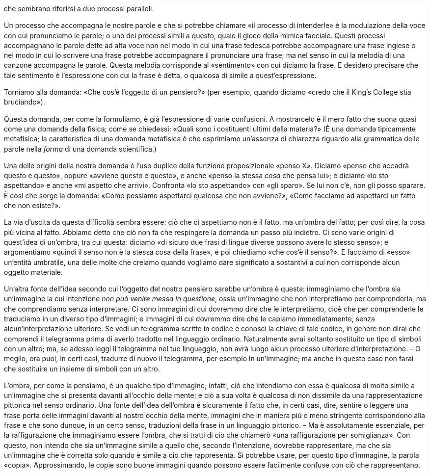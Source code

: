 che sembrano riferirsi a due processi paralleli.

Un processo che accompagna le nostre parole e che si potrebbe chiamare «il processo di intenderle» è la modulazione della voce con cui pronunciamo le parole; o uno dei processi simili a questo, quale il gioco della mimica facciale. Questi processi accompagnano le parole dette ad alta voce non nel modo in cui una frase tedesca potrebbe accompagnare una frase inglese o nel modo in cui lo scrivere una frase potrebbe accompagnare il pronunciare una frase; ma nel senso in cui la melodia di una canzone accompagna le parole. Questa melodia corrisponde al «sentimento» con cui diciamo la frase. E desidero precisare che tale sentimento è l’espressione con cui la frase è detta, o qualcosa di simile a quest’espressione.

Torniamo alla domanda: «Che cos’è l’oggetto di un pensiero?» (per esempio, quando diciamo «credo che il King’s College stia bruciando»).

Questa domanda, per come la formuliamo, è già l’espressione di varie confusioni. A mostrarcelo è il mero fatto che suona quasi come una domanda della fisica; come se chiedessi: «Quali sono i costituenti ultimi della materia?» (È una domanda tipicamente metafisica; la caratteristica di una domanda metafisica è che esprimiamo un’assenza di chiarezza riguardo alla grammatica delle parole nella *forma* di una domanda scientifica.)

Una delle origini della nostra domanda è l’uso duplice della funzione proposizionale «penso X». Diciamo «penso che accadrà questo e questo», oppure «avviene questo e questo», e anche «penso la stessa *cosa* che pensa lui»; e diciamo «lo sto  aspettando» e anche «mi aspetto che arrivi». Confronta «lo sto aspettando» con «gli sparo». Se lui non c’è, non gli posso sparare. È così che sorge la domanda: «Come possiamo aspettarci qualcosa che non avviene?», «Come facciamo ad aspettarci un fatto che non esiste?».

La via d’uscita da questa difficoltà sembra essere: ciò che ci aspettiamo non è il fatto, ma un’ombra del fatto; per così dire, la cosa più vicina al fatto. Abbiamo detto che ciò non fa che respingere la domanda un passo più indietro. Ci sono varie origini di quest’idea di un’ombra, tra cui questa: diciamo «di sicuro due frasi di lingue diverse possono avere lo stesso senso»; e argomentiamo «quindi il senso non è la stessa cosa della frase», e poi chiediamo «che cos’è il senso?». E facciamo di «esso» un’entità umbratile, una delle molte che creiamo quando vogliamo dare significato a sostantivi a cui non corrisponde alcun oggetto materiale.

Un’altra fonte dell’idea secondo cui l’oggetto del nostro pensiero sarebbe un’ombra è questa: immaginiamo che l’ombra sia un’immagine la cui intenzione *non può venire messa in questione*, ossia un’immagine che non interpretiamo per comprenderla, ma che comprendiamo senza interpretare. Ci sono immagini di cui dovremmo dire che le interpretiamo, cioè che per comprenderle le traduciamo in un diverso tipo d’immagini; e immagini di cui dovremmo dire che le capiamo immediatamente, senza alcun’interpretazione ulteriore. Se vedi un telegramma scritto in codice e conosci la chiave di tale  codice, in genere non dirai che comprendi il telegramma prima di averlo tradotto nel linguaggio ordinario. Naturalmente avrai soltanto sostituito un tipo di simboli con un altro; ma, se adesso leggi il telegramma nel tuo linguaggio, non avrà luogo alcun processo ulteriore d’interpretazione. – O meglio, ora puoi, in certi casi, tradurre di nuovo il telegramma, per esempio in un’immagine; ma anche in questo caso non farai che sostituire un insieme di simboli con un altro.

L’ombra, per come la pensiamo, è un qualche tipo d’immagine; infatti, ciò che intendiamo con essa è qualcosa di molto simile a un’immagine che si presenta davanti all’occhio della mente; e ciò a sua volta è qualcosa di non dissimile da una rappresentazione pittorica nel senso ordinario. Una fonte dell’idea dell’ombra è sicuramente il fatto che, in certi casi, dire, sentire o leggere una frase porta delle immagini davanti al nostro occhio della mente, immagini che in maniera più o meno stringente corrispondono alla frase e che sono dunque, in un certo senso, traduzioni della frase in un linguaggio pittorico. – Ma è assolutamente essenziale, per la raffigurazione che immaginiamo essere l’ombra, che si tratti di ciò che chiamerò «una raffigurazione per somiglianza». Con questo, non intendo che sia un’immagine simile a quello che, secondo l’intenzione, dovrebbe rappresentare, ma che sia un’immagine che è corretta solo quando è simile a ciò che rappresenta. Si potrebbe usare, per questo tipo d’immagine, la parola «copia». Approssimando, le copie sono buone immagini quando possono essere facilmente confuse con ciò che rappresentano.

